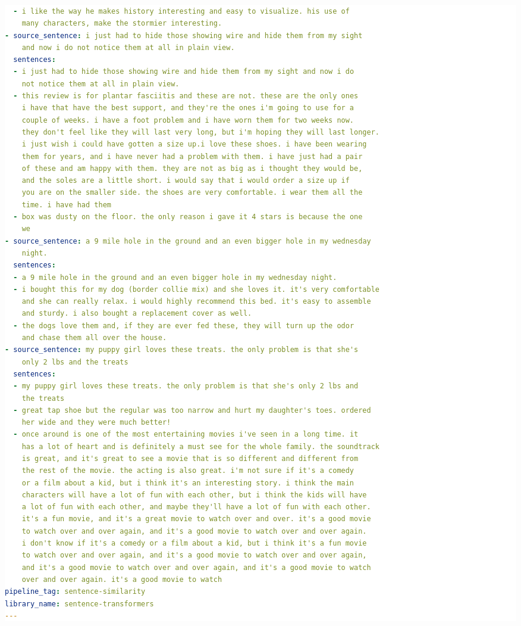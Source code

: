 ```yaml
  - i like the way he makes history interesting and easy to visualize. his use of
    many characters, make the stormier interesting.
- source_sentence: i just had to hide those showing wire and hide them from my sight
    and now i do not notice them at all in plain view.
  sentences:
  - i just had to hide those showing wire and hide them from my sight and now i do
    not notice them at all in plain view.
  - this review is for plantar fasciitis and these are not. these are the only ones
    i have that have the best support, and they're the ones i'm going to use for a
    couple of weeks. i have a foot problem and i have worn them for two weeks now.
    they don't feel like they will last very long, but i'm hoping they will last longer.
    i just wish i could have gotten a size up.i love these shoes. i have been wearing
    them for years, and i have never had a problem with them. i have just had a pair
    of these and am happy with them. they are not as big as i thought they would be,
    and the soles are a little short. i would say that i would order a size up if
    you are on the smaller side. the shoes are very comfortable. i wear them all the
    time. i have had them
  - box was dusty on the floor. the only reason i gave it 4 stars is because the one
    we
- source_sentence: a 9 mile hole in the ground and an even bigger hole in my wednesday
    night.
  sentences:
  - a 9 mile hole in the ground and an even bigger hole in my wednesday night.
  - i bought this for my dog (border collie mix) and she loves it. it's very comfortable
    and she can really relax. i would highly recommend this bed. it's easy to assemble
    and sturdy. i also bought a replacement cover as well.
  - the dogs love them and, if they are ever fed these, they will turn up the odor
    and chase them all over the house.
- source_sentence: my puppy girl loves these treats. the only problem is that she's
    only 2 lbs and the treats
  sentences:
  - my puppy girl loves these treats. the only problem is that she's only 2 lbs and
    the treats
  - great tap shoe but the regular was too narrow and hurt my daughter's toes. ordered
    her wide and they were much better!
  - once around is one of the most entertaining movies i've seen in a long time. it
    has a lot of heart and is definitely a must see for the whole family. the soundtrack
    is great, and it's great to see a movie that is so different and different from
    the rest of the movie. the acting is also great. i'm not sure if it's a comedy
    or a film about a kid, but i think it's an interesting story. i think the main
    characters will have a lot of fun with each other, but i think the kids will have
    a lot of fun with each other, and maybe they'll have a lot of fun with each other.
    it's a fun movie, and it's a great movie to watch over and over. it's a good movie
    to watch over and over again, and it's a good movie to watch over and over again.
    i don't know if it's a comedy or a film about a kid, but i think it's a fun movie
    to watch over and over again, and it's a good movie to watch over and over again,
    and it's a good movie to watch over and over again, and it's a good movie to watch
    over and over again. it's a good movie to watch
pipeline_tag: sentence-similarity
library_name: sentence-transformers
---
```
